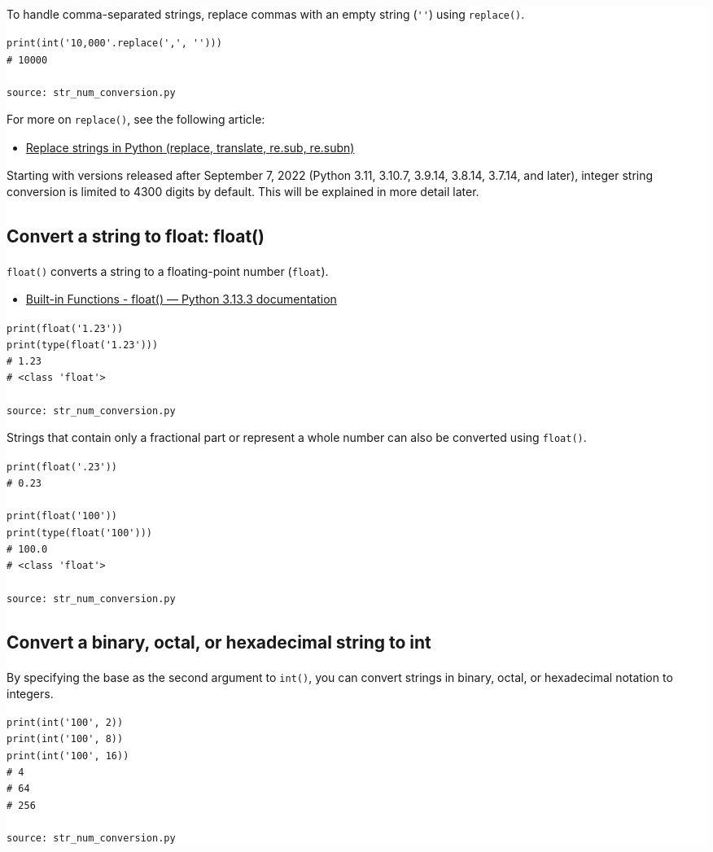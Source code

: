 To handle comma-separated strings, replace commas with an empty string (`''`) using `replace()`.

```
print(int('10,000'.replace(',', '')))
# 10000

source: str_num_conversion.py
```

For more on `replace()`, see the following article:

- [Replace strings in Python (replace, translate, re.sub, re.subn)](https://note.nkmk.me/en/python-str-replace-translate-re-sub/)

Starting with versions released after September 7, 2022 (Python 3.11, 3.10.7, 3.9.14, 3.8.14, 3.7.14, and later), integer string conversion is limited to 4300 digits by default. This will be explained in more detail later.

## Convert a string to float: float()

`float()` converts a string to a floating-point number (`float`).

- [Built-in Functions - float() — Python 3.13.3 documentation](https://docs.python.org/3/library/functions.html#float)
```
print(float('1.23'))
print(type(float('1.23')))
# 1.23
# <class 'float'>

source: str_num_conversion.py
```

Strings that contain only a fractional part or represent a whole number can also be converted using `float()`.

```
print(float('.23'))
# 0.23

print(float('100'))
print(type(float('100')))
# 100.0
# <class 'float'>

source: str_num_conversion.py
```

## Convert a binary, octal, or hexadecimal string to int

By specifying the base as the second argument to `int()`, you can convert strings in binary, octal, or hexadecimal notation to integers.

```
print(int('100', 2))
print(int('100', 8))
print(int('100', 16))
# 4
# 64
# 256

source: str_num_conversion.py
```
